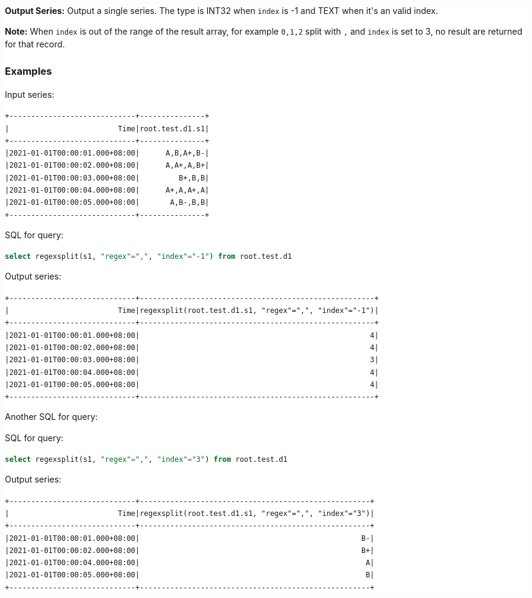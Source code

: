 **Output Series:** Output a single series. The type is INT32 when `index` is -1 and TEXT when it's an valid index.

**Note:** When `index` is out of the range of the result array, for example `0,1,2` split with `,` and `index` is set to 3,
no result are returned for that record.

### Examples

Input series:

```
+-----------------------------+---------------+
|                         Time|root.test.d1.s1|
+-----------------------------+---------------+
|2021-01-01T00:00:01.000+08:00|      A,B,A+,B-|
|2021-01-01T00:00:02.000+08:00|      A,A+,A,B+|
|2021-01-01T00:00:03.000+08:00|         B+,B,B|
|2021-01-01T00:00:04.000+08:00|      A+,A,A+,A|
|2021-01-01T00:00:05.000+08:00|       A,B-,B,B|
+-----------------------------+---------------+
```

SQL for query:

```sql
select regexsplit(s1, "regex"=",", "index"="-1") from root.test.d1
```

Output series:

```
+-----------------------------+------------------------------------------------------+
|                         Time|regexsplit(root.test.d1.s1, "regex"=",", "index"="-1")|
+-----------------------------+------------------------------------------------------+
|2021-01-01T00:00:01.000+08:00|                                                     4|
|2021-01-01T00:00:02.000+08:00|                                                     4|
|2021-01-01T00:00:03.000+08:00|                                                     3|
|2021-01-01T00:00:04.000+08:00|                                                     4|
|2021-01-01T00:00:05.000+08:00|                                                     4|
+-----------------------------+------------------------------------------------------+
```

Another SQL for query:

SQL for query:

```sql
select regexsplit(s1, "regex"=",", "index"="3") from root.test.d1
```

Output series:

```
+-----------------------------+-----------------------------------------------------+
|                         Time|regexsplit(root.test.d1.s1, "regex"=",", "index"="3")|
+-----------------------------+-----------------------------------------------------+
|2021-01-01T00:00:01.000+08:00|                                                   B-|
|2021-01-01T00:00:02.000+08:00|                                                   B+|
|2021-01-01T00:00:04.000+08:00|                                                    A|
|2021-01-01T00:00:05.000+08:00|                                                    B|
+-----------------------------+-----------------------------------------------------+
```